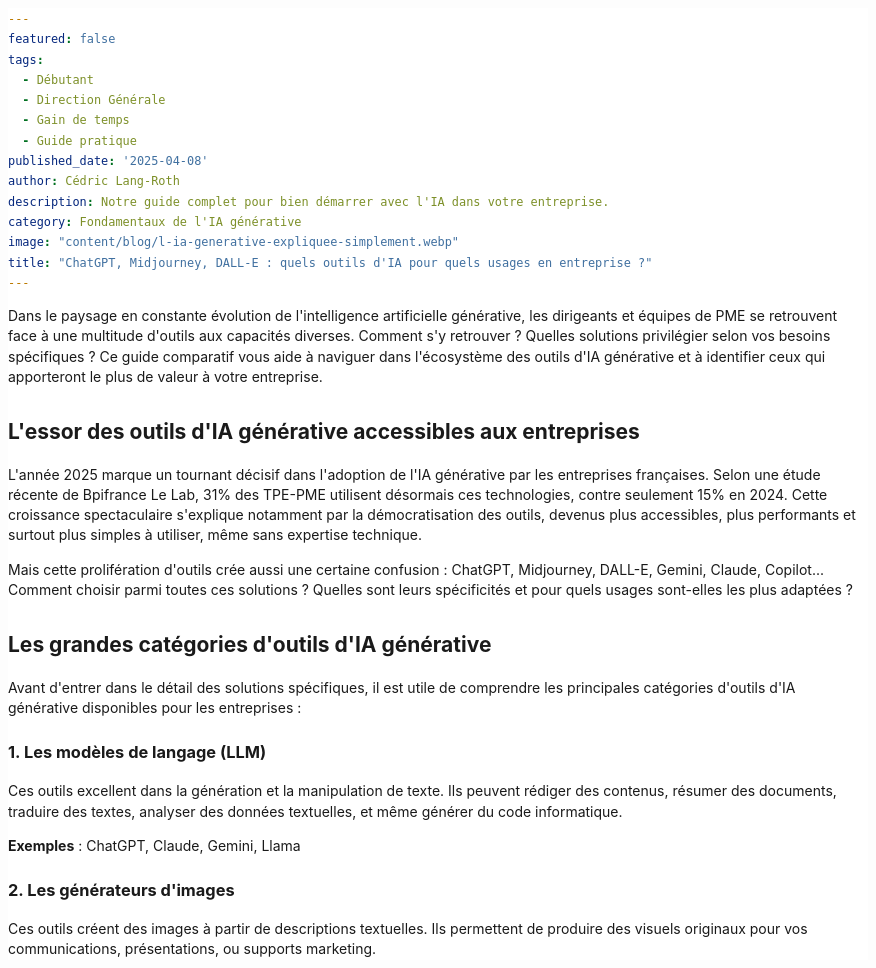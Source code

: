 ```yaml
---
featured: false
tags:
  - Débutant
  - Direction Générale
  - Gain de temps
  - Guide pratique
published_date: '2025-04-08'
author: Cédric Lang-Roth
description: Notre guide complet pour bien démarrer avec l'IA dans votre entreprise.
category: Fondamentaux de l'IA générative
image: "content/blog/l-ia-generative-expliquee-simplement.webp"
title: "ChatGPT, Midjourney, DALL-E : quels outils d'IA pour quels usages en entreprise ?"
---
```


Dans le paysage en constante évolution de l'intelligence artificielle générative, les dirigeants et équipes de PME se retrouvent face à une multitude d'outils aux capacités diverses. Comment s'y retrouver ? Quelles solutions privilégier selon vos besoins spécifiques ? Ce guide comparatif vous aide à naviguer dans l'écosystème des outils d'IA générative et à identifier ceux qui apporteront le plus de valeur à votre entreprise.

## L'essor des outils d'IA générative accessibles aux entreprises

L'année 2025 marque un tournant décisif dans l'adoption de l'IA générative par les entreprises françaises. Selon une étude récente de Bpifrance Le Lab, 31% des TPE-PME utilisent désormais ces technologies, contre seulement 15% en 2024. Cette croissance spectaculaire s'explique notamment par la démocratisation des outils, devenus plus accessibles, plus performants et surtout plus simples à utiliser, même sans expertise technique.

Mais cette prolifération d'outils crée aussi une certaine confusion : ChatGPT, Midjourney, DALL-E, Gemini, Claude, Copilot... Comment choisir parmi toutes ces solutions ? Quelles sont leurs spécificités et pour quels usages sont-elles les plus adaptées ?

## Les grandes catégories d'outils d'IA générative

Avant d'entrer dans le détail des solutions spécifiques, il est utile de comprendre les principales catégories d'outils d'IA générative disponibles pour les entreprises :

### 1. Les modèles de langage (LLM)

Ces outils excellent dans la génération et la manipulation de texte. Ils peuvent rédiger des contenus, résumer des documents, traduire des textes, analyser des données textuelles, et même générer du code informatique.

**Exemples** : ChatGPT, Claude, Gemini, Llama

### 2. Les générateurs d'images

Ces outils créent des images à partir de descriptions textuelles. Ils permettent de produire des visuels originaux pour vos communications, présentations, ou supports marketing.
